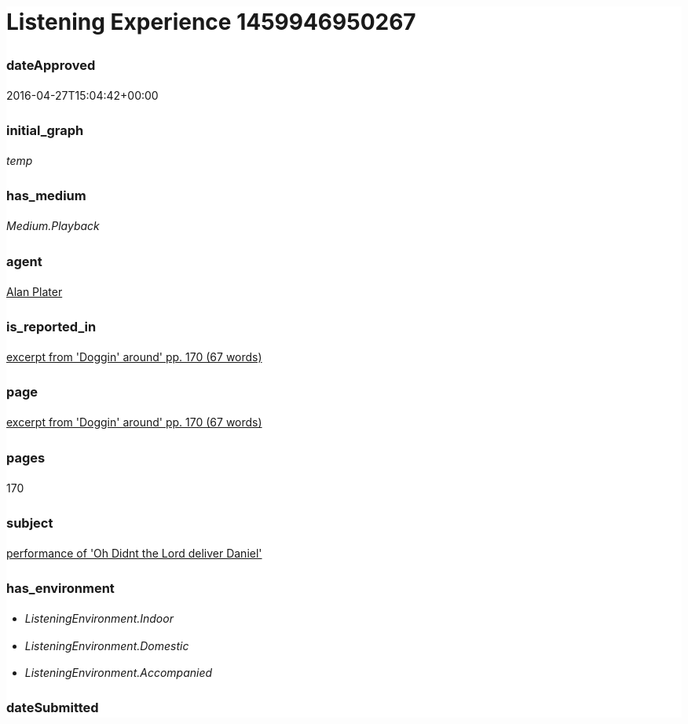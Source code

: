 # Listening Experience 1459946950267

### dateApproved


2016-04-27T15:04:42+00:00

### initial_graph


*temp*

### has_medium


*Medium.Playback*

### agent


[Alan Plater](#Alan-Plater)

### is_reported_in


[excerpt from 'Doggin' around' pp. 170 (67 words)](#excerpt-from-'Doggin'-around'-pp.-170-(67-words))

### page


[excerpt from 'Doggin' around' pp. 170 (67 words)](#excerpt-from-'Doggin'-around'-pp.-170-(67-words))

### pages


170

### subject


[performance of 'Oh Didnt the Lord deliver Daniel'](#performance-of-'Oh-Didnt-the-Lord-deliver-Daniel')

### has_environment

 - *ListeningEnvironment.Indoor*

 - *ListeningEnvironment.Domestic*

 - *ListeningEnvironment.Accompanied*

### dateSubmitted

